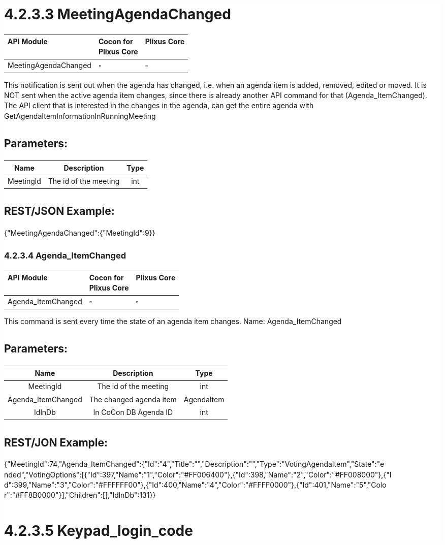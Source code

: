 # 4.2.3.3 MeetingAgendaChanged 

| API Module | Cocon for <br> Plixus Core | Plixus Core |
| :-- | :-- | :-- |
| MeetingAgendaChanged | $\square$ | $\square$ |

This notification is sent out when the agenda has changed, i.e. when an agenda item is added, removed, edited or moved. It is NOT sent when the active agenda item changes, since there is already another API command for that (Agenda_ItemChanged).
The API client that is interested in the changes in the agenda, can get the entire agenda with GetAgendaItemInformationInRunningMeeting

## Parameters:

| Name | Description | Type |
| :--: | :--: | :--: |
| Meetingld | The id of the meeting | int |

## REST/JSON Example:

\{"MeetingAgendaChanged":\{"MeetingId":9\}\}

### 4.2.3.4 Agenda_ItemChanged

| API Module | Cocon for <br> Plixus Core | Plixus Core |
| :-- | :-- | :-- |
| Agenda_ItemChanged | $\square$ | $\square$ |

This command is sent every time the state of an agenda item changes.
Name: Agenda_ItemChanged

## Parameters:

| Name | Description | Type |
| :--: | :--: | :--: |
| Meetingld | The id of the meeting | int |
| Agenda_ItemChanged | The changed agenda item | Agendaltem |
| IdlnDb | In CoCon DB Agenda ID | int |

## REST/JON Example:

\{"MeetingId":74,"Agenda_ItemChanged":\{"Id":"4","Title":"","Description":"","Type":"VotingAgendaltem","State":"e nded","VotingOptions":[\{"Id":397,"Name":"1","Color":"\#FF006400"\},\{"Id":398,"Name":"2","Color":"\#FF008000"\},{"I d":399,"Name":"3","Color":"\#FFFFFF00"\},\{"Id":400,"Name":"4","Color":"\#FFFF0000"\},\{"Id":401,"Name":"5","Colo r":"\#FF8B0000"\}],"Children":[],"IdlnDb":131\}\}

# 4.2.3.5 Keypad_login_code
